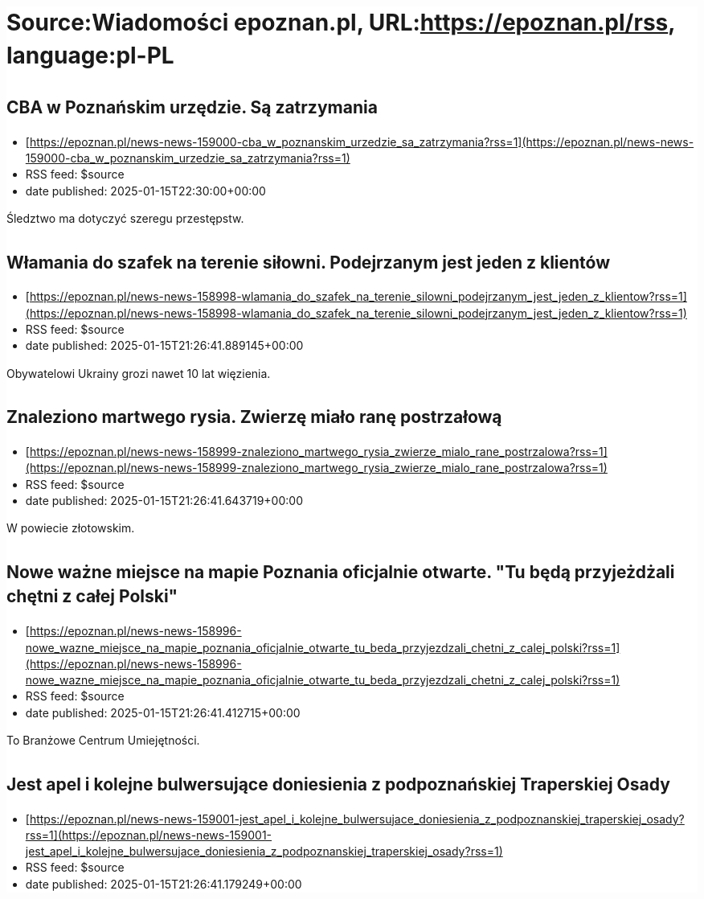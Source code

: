 # Source:Wiadomości epoznan.pl, URL:https://epoznan.pl/rss, language:pl-PL

## CBA w Poznańskim urzędzie. Są zatrzymania
 - [https://epoznan.pl/news-news-159000-cba_w_poznanskim_urzedzie_sa_zatrzymania?rss=1](https://epoznan.pl/news-news-159000-cba_w_poznanskim_urzedzie_sa_zatrzymania?rss=1)
 - RSS feed: $source
 - date published: 2025-01-15T22:30:00+00:00

Śledztwo ma dotyczyć szeregu przestępstw.

## Włamania do szafek na terenie siłowni. Podejrzanym jest jeden z klientów
 - [https://epoznan.pl/news-news-158998-wlamania_do_szafek_na_terenie_silowni_podejrzanym_jest_jeden_z_klientow?rss=1](https://epoznan.pl/news-news-158998-wlamania_do_szafek_na_terenie_silowni_podejrzanym_jest_jeden_z_klientow?rss=1)
 - RSS feed: $source
 - date published: 2025-01-15T21:26:41.889145+00:00

Obywatelowi Ukrainy grozi nawet 10 lat więzienia.

## Znaleziono martwego rysia. Zwierzę miało ranę postrzałową
 - [https://epoznan.pl/news-news-158999-znaleziono_martwego_rysia_zwierze_mialo_rane_postrzalowa?rss=1](https://epoznan.pl/news-news-158999-znaleziono_martwego_rysia_zwierze_mialo_rane_postrzalowa?rss=1)
 - RSS feed: $source
 - date published: 2025-01-15T21:26:41.643719+00:00

W powiecie złotowskim.

## Nowe ważne miejsce na mapie Poznania oficjalnie otwarte. &quot;Tu będą przyjeżdżali chętni z całej Polski&quot;
 - [https://epoznan.pl/news-news-158996-nowe_wazne_miejsce_na_mapie_poznania_oficjalnie_otwarte_tu_beda_przyjezdzali_chetni_z_calej_polski?rss=1](https://epoznan.pl/news-news-158996-nowe_wazne_miejsce_na_mapie_poznania_oficjalnie_otwarte_tu_beda_przyjezdzali_chetni_z_calej_polski?rss=1)
 - RSS feed: $source
 - date published: 2025-01-15T21:26:41.412715+00:00

To Branżowe Centrum Umiejętności.

## Jest apel i kolejne bulwersujące doniesienia z podpoznańskiej Traperskiej Osady
 - [https://epoznan.pl/news-news-159001-jest_apel_i_kolejne_bulwersujace_doniesienia_z_podpoznanskiej_traperskiej_osady?rss=1](https://epoznan.pl/news-news-159001-jest_apel_i_kolejne_bulwersujace_doniesienia_z_podpoznanskiej_traperskiej_osady?rss=1)
 - RSS feed: $source
 - date published: 2025-01-15T21:26:41.179249+00:00
